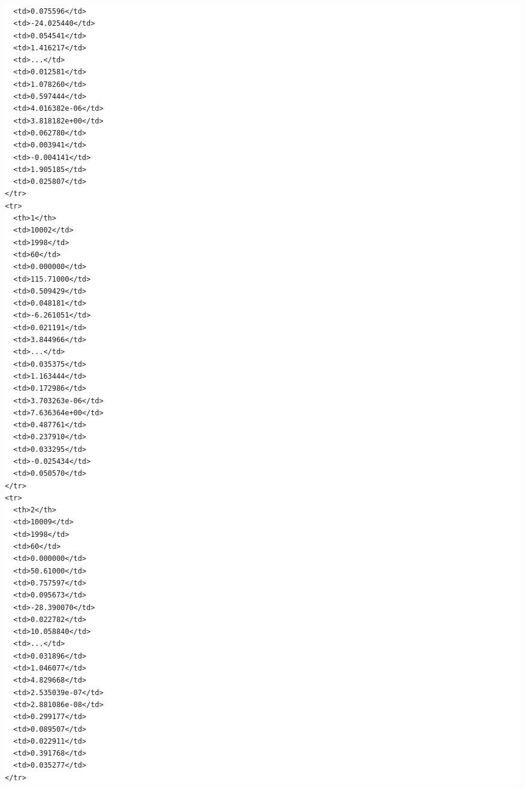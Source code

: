       <td>0.075596</td>
      <td>-24.025440</td>
      <td>0.054541</td>
      <td>1.416217</td>
      <td>...</td>
      <td>0.012581</td>
      <td>1.078260</td>
      <td>0.597444</td>
      <td>4.016382e-06</td>
      <td>3.818182e+00</td>
      <td>0.062780</td>
      <td>0.003941</td>
      <td>-0.004141</td>
      <td>1.905185</td>
      <td>0.025807</td>
    </tr>
    <tr>
      <th>1</th>
      <td>10002</td>
      <td>1998</td>
      <td>60</td>
      <td>0.000000</td>
      <td>115.71000</td>
      <td>0.509429</td>
      <td>0.048181</td>
      <td>-6.261051</td>
      <td>0.021191</td>
      <td>3.844966</td>
      <td>...</td>
      <td>0.035375</td>
      <td>1.163444</td>
      <td>0.172986</td>
      <td>3.703263e-06</td>
      <td>7.636364e+00</td>
      <td>0.487761</td>
      <td>0.237910</td>
      <td>0.033295</td>
      <td>-0.025434</td>
      <td>0.050570</td>
    </tr>
    <tr>
      <th>2</th>
      <td>10009</td>
      <td>1998</td>
      <td>60</td>
      <td>0.000000</td>
      <td>50.61000</td>
      <td>0.757597</td>
      <td>0.095673</td>
      <td>-28.390070</td>
      <td>0.022782</td>
      <td>10.058840</td>
      <td>...</td>
      <td>0.031896</td>
      <td>1.046077</td>
      <td>4.829668</td>
      <td>2.535039e-07</td>
      <td>2.881086e-08</td>
      <td>0.299177</td>
      <td>0.089507</td>
      <td>0.022911</td>
      <td>0.391768</td>
      <td>0.035277</td>
    </tr>